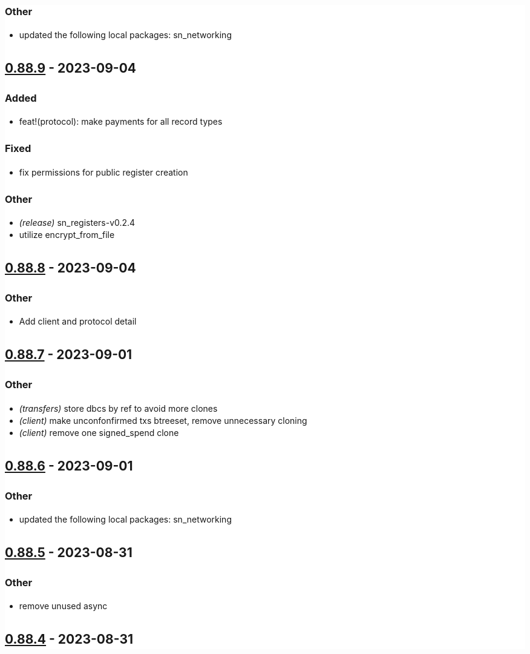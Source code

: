 ### Other
- updated the following local packages: sn_networking

## [0.88.9](https://github.com/maidsafe/safe_network/compare/sn_client-v0.88.8...sn_client-v0.88.9) - 2023-09-04

### Added
- feat!(protocol): make payments for all record types

### Fixed
- fix permissions for public register creation

### Other
- *(release)* sn_registers-v0.2.4
- utilize encrypt_from_file

## [0.88.8](https://github.com/maidsafe/safe_network/compare/sn_client-v0.88.7...sn_client-v0.88.8) - 2023-09-04

### Other
- Add client and protocol detail

## [0.88.7](https://github.com/maidsafe/safe_network/compare/sn_client-v0.88.6...sn_client-v0.88.7) - 2023-09-01

### Other
- *(transfers)* store dbcs by ref to avoid more clones
- *(client)* make unconfonfirmed txs btreeset, remove unnecessary cloning
- *(client)* remove one signed_spend clone

## [0.88.6](https://github.com/maidsafe/safe_network/compare/sn_client-v0.88.5...sn_client-v0.88.6) - 2023-09-01

### Other
- updated the following local packages: sn_networking

## [0.88.5](https://github.com/maidsafe/safe_network/compare/sn_client-v0.88.4...sn_client-v0.88.5) - 2023-08-31

### Other
- remove unused async

## [0.88.4](https://github.com/maidsafe/safe_network/compare/sn_client-v0.88.3...sn_client-v0.88.4) - 2023-08-31
